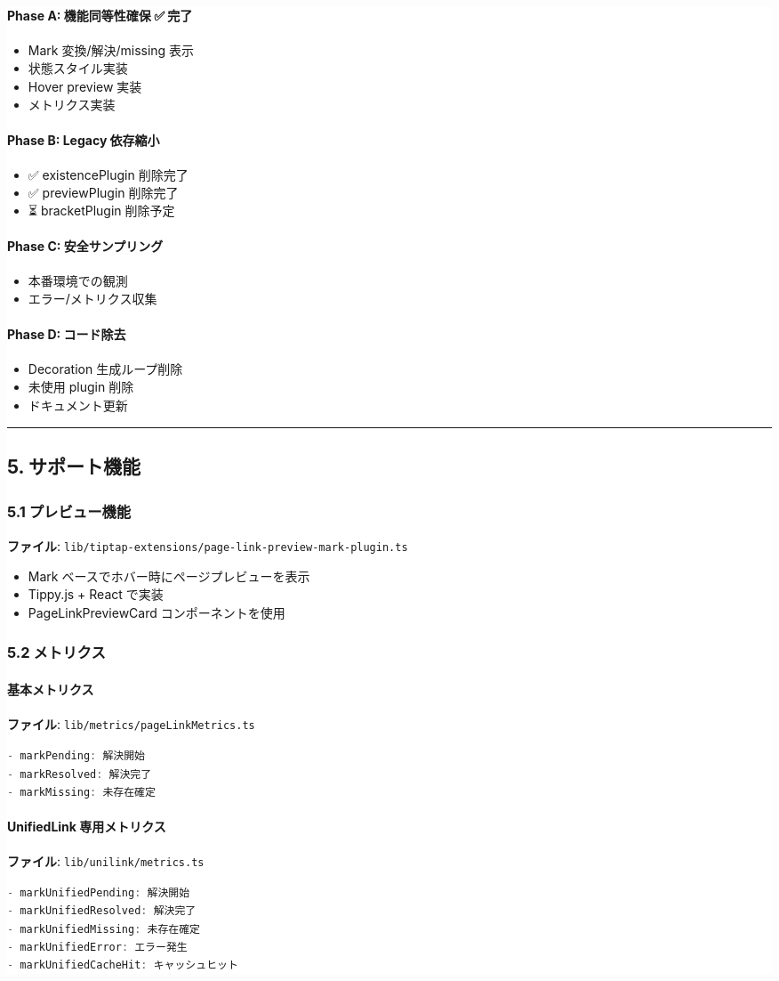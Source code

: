 #### Phase A: 機能同等性確保 ✅ 完了

- Mark 変換/解決/missing 表示
- 状態スタイル実装
- Hover preview 実装
- メトリクス実装

#### Phase B: Legacy 依存縮小

- ✅ existencePlugin 削除完了
- ✅ previewPlugin 削除完了
- ⏳ bracketPlugin 削除予定

#### Phase C: 安全サンプリング

- 本番環境での観測
- エラー/メトリクス収集

#### Phase D: コード除去

- Decoration 生成ループ削除
- 未使用 plugin 削除
- ドキュメント更新

---

## 5. サポート機能

### 5.1 プレビュー機能

**ファイル**: `lib/tiptap-extensions/page-link-preview-mark-plugin.ts`

- Mark ベースでホバー時にページプレビューを表示
- Tippy.js + React で実装
- PageLinkPreviewCard コンポーネントを使用

### 5.2 メトリクス

#### 基本メトリクス

**ファイル**: `lib/metrics/pageLinkMetrics.ts`

```typescript
- markPending: 解決開始
- markResolved: 解決完了
- markMissing: 未存在確定
```

#### UnifiedLink 専用メトリクス

**ファイル**: `lib/unilink/metrics.ts`

```typescript
- markUnifiedPending: 解決開始
- markUnifiedResolved: 解決完了
- markUnifiedMissing: 未存在確定
- markUnifiedError: エラー発生
- markUnifiedCacheHit: キャッシュヒット
```
